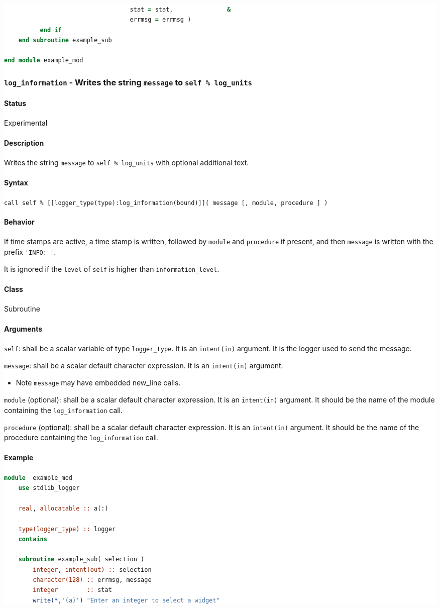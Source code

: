```fortran
                                   stat = stat,               &
                                   errmsg = errmsg )
          end if
    end subroutine example_sub

end module example_mod
```

### `log_information` - Writes the string `message` to `self % log_units`

#### Status

Experimental

#### Description

Writes the string `message` to `self % log_units` with optional additional text.

#### Syntax

`call self % [[logger_type(type):log_information(bound)]]( message [, module, procedure ] )`

#### Behavior

If time stamps are active, a time stamp is written, followed
by `module` and `procedure` if present, and then
`message` is written with the prefix `'INFO: '`.

It is ignored if the `level` of `self` is higher than `information_level`.

#### Class

Subroutine

#### Arguments

`self`: shall be a scalar variable of type `logger_type`. It is an
`intent(in)` argument. It is the logger used to send the message.

`message`: shall be a scalar default character expression. It is an
  `intent(in)` argument.

* Note `message` may have embedded new_line calls. 

`module` (optional): shall be a scalar default character
  expression. It is an `intent(in)` argument. It should be the name of
  the module containing the `log_information` call.

`procedure` (optional): shall be a scalar default character
  expression. It is an `intent(in)` argument. It should be the name of
  the procedure containing the `log_information` call.

#### Example

```fortran
module  example_mod
    use stdlib_logger
    
    real, allocatable :: a(:)
    
    type(logger_type) :: logger
    contains
    
    subroutine example_sub( selection )
        integer, intent(out) :: selection
        character(128) :: errmsg, message
        integer        :: stat
        write(*,'(a)') "Enter an integer to select a widget"
```